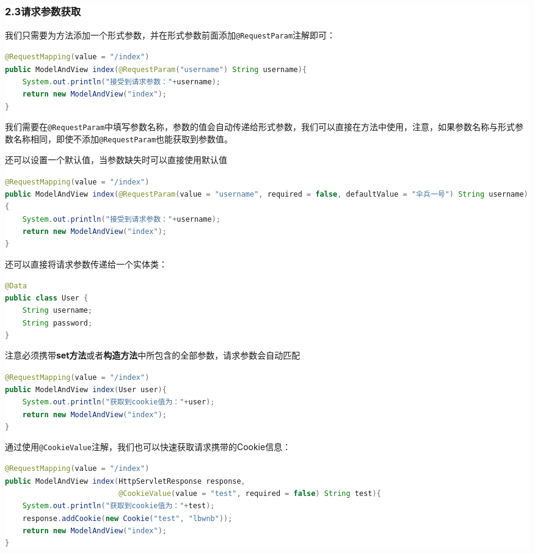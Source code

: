 ### 2.3请求参数获取

我们只需要为方法添加一个形式参数，并在形式参数前面添加`@RequestParam`注解即可：   

```java
@RequestMapping(value = "/index")
public ModelAndView index(@RequestParam("username") String username){
    System.out.println("接受到请求参数："+username);
    return new ModelAndView("index");
}
```

我们需要在`@RequestParam`中填写参数名称，参数的值会自动传递给形式参数，我们可以直接在方法中使用，注意，如果参数名称与形式参数名称相同，即使不添加`@RequestParam`也能获取到参数值。

还可以设置一个默认值，当参数缺失时可以直接使用默认值

~~~java
@RequestMapping(value = "/index")
public ModelAndView index(@RequestParam(value = "username", required = false, defaultValue = "伞兵一号") String username){
    System.out.println("接受到请求参数："+username);
    return new ModelAndView("index");
}
~~~

还可以直接将请求参数传递给一个实体类：

~~~java
@Data
public class User {
    String username;
    String password;
}
~~~

注意必须携带**set方法**或者**构造方法**中所包含的全部参数，请求参数会自动匹配

~~~java
@RequestMapping(value = "/index")
public ModelAndView index(User user){
    System.out.println("获取到cookie值为："+user);
    return new ModelAndView("index");
}
~~~

通过使用`@CookieValue`注解，我们也可以快速获取请求携带的Cookie信息：                   

```java
@RequestMapping(value = "/index")
public ModelAndView index(HttpServletResponse response,
                          @CookieValue(value = "test", required = false) String test){
    System.out.println("获取到cookie值为："+test);
    response.addCookie(new Cookie("test", "lbwnb"));
    return new ModelAndView("index");
}
```

